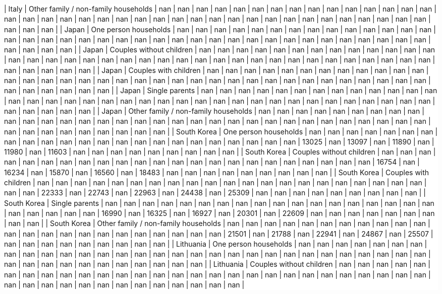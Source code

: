 | Italy          | Other family / non-family households |    nan |    nan |    nan |    nan |    nan |    nan |    nan |    nan |    nan |    nan |    nan |   nan    |   nan    |   nan    |   nan    |   nan    |   nan    |   nan    |   nan    |    nan |    nan |    nan |    nan |    nan |    nan |    nan |    nan |    nan |    nan |    nan |    nan |    nan |    nan |    nan |    nan |    nan |    nan |    nan |    nan |    nan |    nan |
| Japan          | One person households                |    nan |    nan |    nan |    nan |    nan |    nan |    nan |    nan |    nan |    nan |    nan |   nan    |   nan    |   nan    |   nan    |   nan    |   nan    |   nan    |   nan    |    nan |    nan |    nan |    nan |    nan |    nan |    nan |    nan |    nan |    nan |    nan |    nan |    nan |    nan |    nan |    nan |    nan |    nan |    nan |    nan |    nan |    nan |
| Japan          | Couples without children             |    nan |    nan |    nan |    nan |    nan |    nan |    nan |    nan |    nan |    nan |    nan |   nan    |   nan    |   nan    |   nan    |   nan    |   nan    |   nan    |   nan    |    nan |    nan |    nan |    nan |    nan |    nan |    nan |    nan |    nan |    nan |    nan |    nan |    nan |    nan |    nan |    nan |    nan |    nan |    nan |    nan |    nan |    nan |
| Japan          | Couples with children                |    nan |    nan |    nan |    nan |    nan |    nan |    nan |    nan |    nan |    nan |    nan |   nan    |   nan    |   nan    |   nan    |   nan    |   nan    |   nan    |   nan    |    nan |    nan |    nan |    nan |    nan |    nan |    nan |    nan |    nan |    nan |    nan |    nan |    nan |    nan |    nan |    nan |    nan |    nan |    nan |    nan |    nan |    nan |
| Japan          | Single parents                       |    nan |    nan |    nan |    nan |    nan |    nan |    nan |    nan |    nan |    nan |    nan |   nan    |   nan    |   nan    |   nan    |   nan    |   nan    |   nan    |   nan    |    nan |    nan |    nan |    nan |    nan |    nan |    nan |    nan |    nan |    nan |    nan |    nan |    nan |    nan |    nan |    nan |    nan |    nan |    nan |    nan |    nan |    nan |
| Japan          | Other family / non-family households |    nan |    nan |    nan |    nan |    nan |    nan |    nan |    nan |    nan |    nan |    nan |   nan    |   nan    |   nan    |   nan    |   nan    |   nan    |   nan    |   nan    |    nan |    nan |    nan |    nan |    nan |    nan |    nan |    nan |    nan |    nan |    nan |    nan |    nan |    nan |    nan |    nan |    nan |    nan |    nan |    nan |    nan |    nan |
| South Korea    | One person households                |    nan |    nan |    nan |    nan |    nan |    nan |    nan |    nan |    nan |    nan |    nan |   nan    |   nan    |   nan    |   nan    |   nan    |   nan    |   nan    |   nan    |    nan |    nan |    nan |    nan |  13025 |    nan |  13097 |    nan |  11890 |    nan |  11980 |    nan |  11603 |    nan |    nan |    nan |    nan |    nan |    nan |    nan |    nan |    nan |
| South Korea    | Couples without children             |    nan |    nan |    nan |    nan |    nan |    nan |    nan |    nan |    nan |    nan |    nan |   nan    |   nan    |   nan    |   nan    |   nan    |   nan    |   nan    |   nan    |    nan |    nan |    nan |    nan |  16754 |    nan |  16234 |    nan |  15870 |    nan |  16560 |    nan |  18483 |    nan |    nan |    nan |    nan |    nan |    nan |    nan |    nan |    nan |
| South Korea    | Couples with children                |    nan |    nan |    nan |    nan |    nan |    nan |    nan |    nan |    nan |    nan |    nan |   nan    |   nan    |   nan    |   nan    |   nan    |   nan    |   nan    |   nan    |    nan |    nan |    nan |    nan |  22333 |    nan |  22743 |    nan |  22963 |    nan |  24438 |    nan |  25309 |    nan |    nan |    nan |    nan |    nan |    nan |    nan |    nan |    nan |
| South Korea    | Single parents                       |    nan |    nan |    nan |    nan |    nan |    nan |    nan |    nan |    nan |    nan |    nan |   nan    |   nan    |   nan    |   nan    |   nan    |   nan    |   nan    |   nan    |    nan |    nan |    nan |    nan |  16990 |    nan |  16325 |    nan |  16927 |    nan |  20301 |    nan |  22609 |    nan |    nan |    nan |    nan |    nan |    nan |    nan |    nan |    nan |
| South Korea    | Other family / non-family households |    nan |    nan |    nan |    nan |    nan |    nan |    nan |    nan |    nan |    nan |    nan |   nan    |   nan    |   nan    |   nan    |   nan    |   nan    |   nan    |   nan    |    nan |    nan |    nan |    nan |  21501 |    nan |  21788 |    nan |  22941 |    nan |  24867 |    nan |  25507 |    nan |    nan |    nan |    nan |    nan |    nan |    nan |    nan |    nan |
| Lithuania      | One person households                |    nan |    nan |    nan |    nan |    nan |    nan |    nan |    nan |    nan |    nan |    nan |   nan    |   nan    |   nan    |   nan    |   nan    |   nan    |   nan    |   nan    |    nan |    nan |    nan |    nan |    nan |    nan |    nan |    nan |    nan |    nan |    nan |    nan |    nan |    nan |    nan |    nan |    nan |    nan |    nan |    nan |    nan |    nan |
| Lithuania      | Couples without children             |    nan |    nan |    nan |    nan |    nan |    nan |    nan |    nan |    nan |    nan |    nan |   nan    |   nan    |   nan    |   nan    |   nan    |   nan    |   nan    |   nan    |    nan |    nan |    nan |    nan |    nan |    nan |    nan |    nan |    nan |    nan |    nan |    nan |    nan |    nan |    nan |    nan |    nan |    nan |    nan |    nan |    nan |    nan |